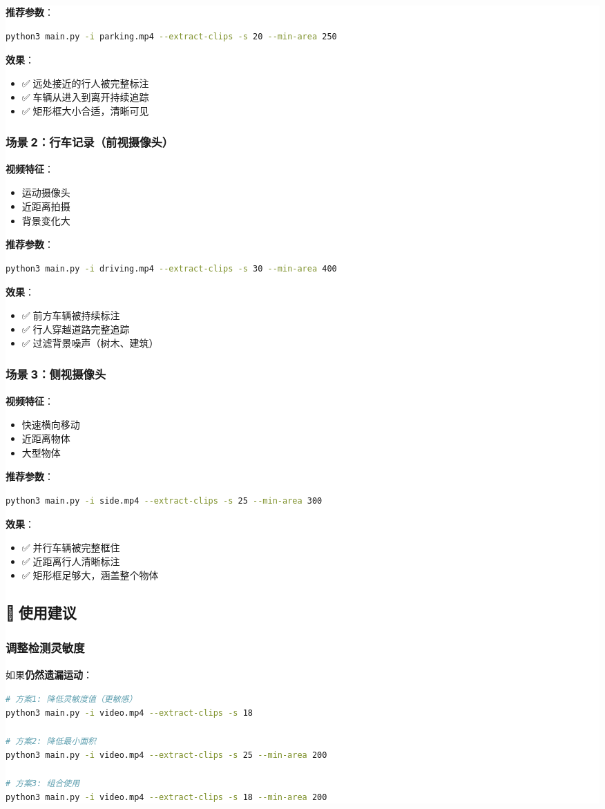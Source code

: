**推荐参数**：
```bash
python3 main.py -i parking.mp4 --extract-clips -s 20 --min-area 250
```

**效果**：
- ✅ 远处接近的行人被完整标注
- ✅ 车辆从进入到离开持续追踪
- ✅ 矩形框大小合适，清晰可见

### 场景 2：行车记录（前视摄像头）

**视频特征**：
- 运动摄像头
- 近距离拍摄
- 背景变化大

**推荐参数**：
```bash
python3 main.py -i driving.mp4 --extract-clips -s 30 --min-area 400
```

**效果**：
- ✅ 前方车辆被持续标注
- ✅ 行人穿越道路完整追踪
- ✅ 过滤背景噪声（树木、建筑）

### 场景 3：侧视摄像头

**视频特征**：
- 快速横向移动
- 近距离物体
- 大型物体

**推荐参数**：
```bash
python3 main.py -i side.mp4 --extract-clips -s 25 --min-area 300
```

**效果**：
- ✅ 并行车辆被完整框住
- ✅ 近距离行人清晰标注
- ✅ 矩形框足够大，涵盖整个物体

## 📝 使用建议

### 调整检测灵敏度

如果**仍然遗漏运动**：
```bash
# 方案1: 降低灵敏度值（更敏感）
python3 main.py -i video.mp4 --extract-clips -s 18

# 方案2: 降低最小面积
python3 main.py -i video.mp4 --extract-clips -s 25 --min-area 200

# 方案3: 组合使用
python3 main.py -i video.mp4 --extract-clips -s 18 --min-area 200
```
